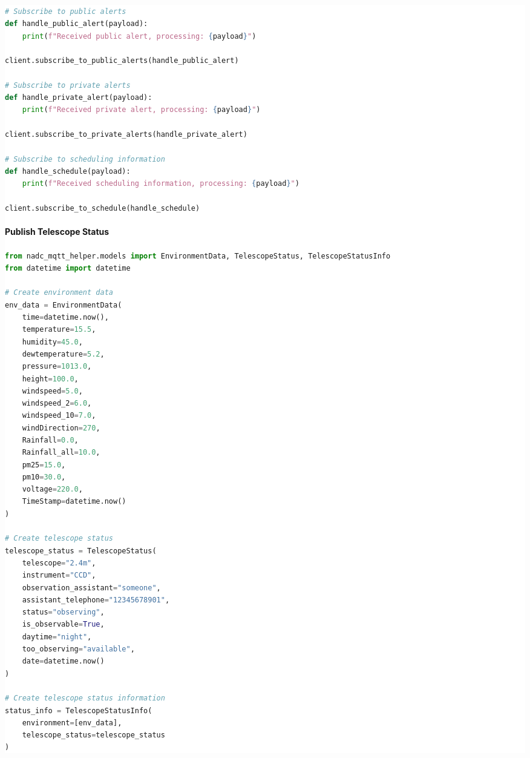 ```python
# Subscribe to public alerts
def handle_public_alert(payload):
    print(f"Received public alert, processing: {payload}")

client.subscribe_to_public_alerts(handle_public_alert)

# Subscribe to private alerts
def handle_private_alert(payload):
    print(f"Received private alert, processing: {payload}")

client.subscribe_to_private_alerts(handle_private_alert)

# Subscribe to scheduling information
def handle_schedule(payload):
    print(f"Received scheduling information, processing: {payload}")

client.subscribe_to_schedule(handle_schedule)
```

#### Publish Telescope Status

```python
from nadc_mqtt_helper.models import EnvironmentData, TelescopeStatus, TelescopeStatusInfo
from datetime import datetime

# Create environment data
env_data = EnvironmentData(
    time=datetime.now(),
    temperature=15.5,
    humidity=45.0,
    dewtemperature=5.2,
    pressure=1013.0,
    height=100.0,
    windspeed=5.0,
    windspeed_2=6.0,
    windspeed_10=7.0,
    windDirection=270,
    Rainfall=0.0,
    Rainfall_all=10.0,
    pm25=15.0,
    pm10=30.0,
    voltage=220.0,
    TimeStamp=datetime.now()
)

# Create telescope status
telescope_status = TelescopeStatus(
    telescope="2.4m",
    instrument="CCD",
    observation_assistant="someone",
    assistant_telephone="12345678901",
    status="observing",
    is_observable=True,
    daytime="night",
    too_observing="available",
    date=datetime.now()
)

# Create telescope status information
status_info = TelescopeStatusInfo(
    environment=[env_data],
    telescope_status=telescope_status
)

```